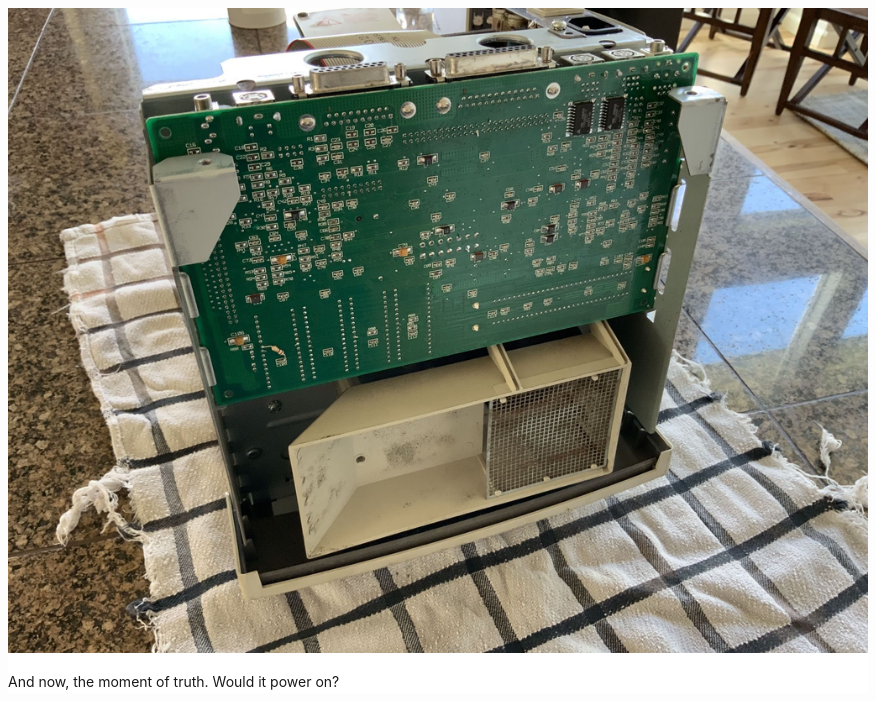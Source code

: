 ![](assets/mac-classic-ii-restoration/12-cleaned-logic-board.jpg)

And now, the moment of truth. Would it power on?
